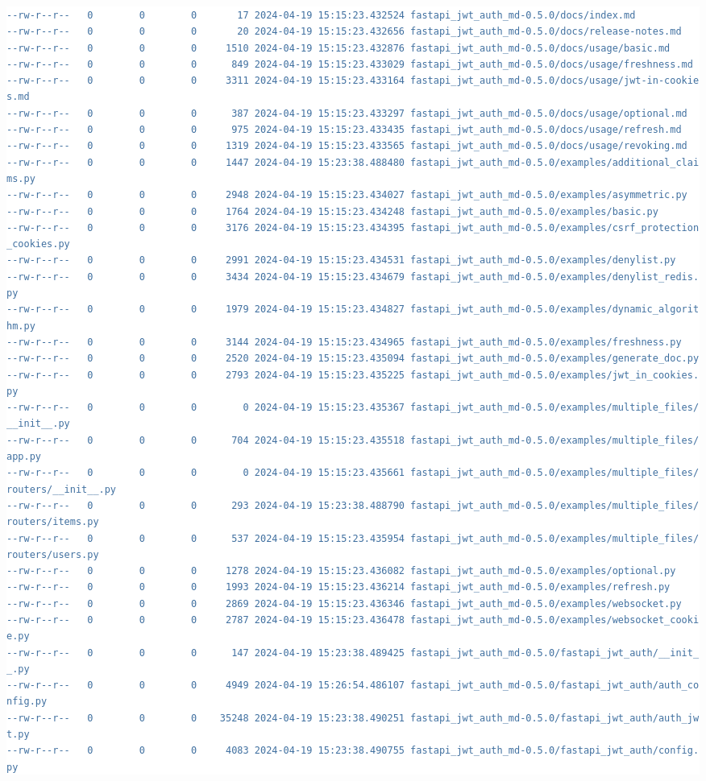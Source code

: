 ```diff
--rw-r--r--   0        0        0       17 2024-04-19 15:15:23.432524 fastapi_jwt_auth_md-0.5.0/docs/index.md
--rw-r--r--   0        0        0       20 2024-04-19 15:15:23.432656 fastapi_jwt_auth_md-0.5.0/docs/release-notes.md
--rw-r--r--   0        0        0     1510 2024-04-19 15:15:23.432876 fastapi_jwt_auth_md-0.5.0/docs/usage/basic.md
--rw-r--r--   0        0        0      849 2024-04-19 15:15:23.433029 fastapi_jwt_auth_md-0.5.0/docs/usage/freshness.md
--rw-r--r--   0        0        0     3311 2024-04-19 15:15:23.433164 fastapi_jwt_auth_md-0.5.0/docs/usage/jwt-in-cookies.md
--rw-r--r--   0        0        0      387 2024-04-19 15:15:23.433297 fastapi_jwt_auth_md-0.5.0/docs/usage/optional.md
--rw-r--r--   0        0        0      975 2024-04-19 15:15:23.433435 fastapi_jwt_auth_md-0.5.0/docs/usage/refresh.md
--rw-r--r--   0        0        0     1319 2024-04-19 15:15:23.433565 fastapi_jwt_auth_md-0.5.0/docs/usage/revoking.md
--rw-r--r--   0        0        0     1447 2024-04-19 15:23:38.488480 fastapi_jwt_auth_md-0.5.0/examples/additional_claims.py
--rw-r--r--   0        0        0     2948 2024-04-19 15:15:23.434027 fastapi_jwt_auth_md-0.5.0/examples/asymmetric.py
--rw-r--r--   0        0        0     1764 2024-04-19 15:15:23.434248 fastapi_jwt_auth_md-0.5.0/examples/basic.py
--rw-r--r--   0        0        0     3176 2024-04-19 15:15:23.434395 fastapi_jwt_auth_md-0.5.0/examples/csrf_protection_cookies.py
--rw-r--r--   0        0        0     2991 2024-04-19 15:15:23.434531 fastapi_jwt_auth_md-0.5.0/examples/denylist.py
--rw-r--r--   0        0        0     3434 2024-04-19 15:15:23.434679 fastapi_jwt_auth_md-0.5.0/examples/denylist_redis.py
--rw-r--r--   0        0        0     1979 2024-04-19 15:15:23.434827 fastapi_jwt_auth_md-0.5.0/examples/dynamic_algorithm.py
--rw-r--r--   0        0        0     3144 2024-04-19 15:15:23.434965 fastapi_jwt_auth_md-0.5.0/examples/freshness.py
--rw-r--r--   0        0        0     2520 2024-04-19 15:15:23.435094 fastapi_jwt_auth_md-0.5.0/examples/generate_doc.py
--rw-r--r--   0        0        0     2793 2024-04-19 15:15:23.435225 fastapi_jwt_auth_md-0.5.0/examples/jwt_in_cookies.py
--rw-r--r--   0        0        0        0 2024-04-19 15:15:23.435367 fastapi_jwt_auth_md-0.5.0/examples/multiple_files/__init__.py
--rw-r--r--   0        0        0      704 2024-04-19 15:15:23.435518 fastapi_jwt_auth_md-0.5.0/examples/multiple_files/app.py
--rw-r--r--   0        0        0        0 2024-04-19 15:15:23.435661 fastapi_jwt_auth_md-0.5.0/examples/multiple_files/routers/__init__.py
--rw-r--r--   0        0        0      293 2024-04-19 15:23:38.488790 fastapi_jwt_auth_md-0.5.0/examples/multiple_files/routers/items.py
--rw-r--r--   0        0        0      537 2024-04-19 15:15:23.435954 fastapi_jwt_auth_md-0.5.0/examples/multiple_files/routers/users.py
--rw-r--r--   0        0        0     1278 2024-04-19 15:15:23.436082 fastapi_jwt_auth_md-0.5.0/examples/optional.py
--rw-r--r--   0        0        0     1993 2024-04-19 15:15:23.436214 fastapi_jwt_auth_md-0.5.0/examples/refresh.py
--rw-r--r--   0        0        0     2869 2024-04-19 15:15:23.436346 fastapi_jwt_auth_md-0.5.0/examples/websocket.py
--rw-r--r--   0        0        0     2787 2024-04-19 15:15:23.436478 fastapi_jwt_auth_md-0.5.0/examples/websocket_cookie.py
--rw-r--r--   0        0        0      147 2024-04-19 15:23:38.489425 fastapi_jwt_auth_md-0.5.0/fastapi_jwt_auth/__init__.py
--rw-r--r--   0        0        0     4949 2024-04-19 15:26:54.486107 fastapi_jwt_auth_md-0.5.0/fastapi_jwt_auth/auth_config.py
--rw-r--r--   0        0        0    35248 2024-04-19 15:23:38.490251 fastapi_jwt_auth_md-0.5.0/fastapi_jwt_auth/auth_jwt.py
--rw-r--r--   0        0        0     4083 2024-04-19 15:23:38.490755 fastapi_jwt_auth_md-0.5.0/fastapi_jwt_auth/config.py
```